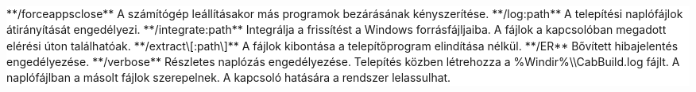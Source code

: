 </tr>
<tr class="alternateRow">
<td style="border:1px solid black;">
**/forceappsclose**
</td>
<td style="border:1px solid black;">
A számítógép leállításakor más programok bezárásának kényszerítése.
</td>
</tr>
<tr>
<td style="border:1px solid black;">
**/log:path**
</td>
<td style="border:1px solid black;">
A telepítési naplófájlok átirányítását engedélyezi.
</td>
</tr>
<tr class="alternateRow">
<td style="border:1px solid black;">
**/integrate:path**
</td>
<td style="border:1px solid black;">
Integrálja a frissítést a Windows forrásfájljaiba. A fájlok a kapcsolóban megadott elérési úton találhatóak.
</td>
</tr>
<tr>
<td style="border:1px solid black;">
**/extract\[:path\]**
</td>
<td style="border:1px solid black;">
A fájlok kibontása a telepítőprogram elindítása nélkül.
</td>
</tr>
<tr class="alternateRow">
<td style="border:1px solid black;">
**/ER**
</td>
<td style="border:1px solid black;">
Bővített hibajelentés engedélyezése.
</td>
</tr>
<tr>
<td style="border:1px solid black;">
**/verbose**
</td>
<td style="border:1px solid black;">
Részletes naplózás engedélyezése. Telepítés közben létrehozza a %Windir%\\CabBuild.log fájlt. A naplófájlban a másolt fájlok szerepelnek. A kapcsoló hatására a rendszer lelassulhat.
</td>
</tr>
</table>
 